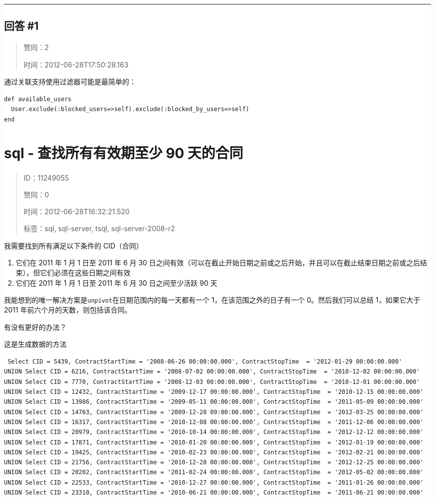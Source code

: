 * * *

## 回答 #1

> 赞同：2
> 
> 时间：2012-06-28T17:50:28.163

通过关联支持使用过滤器可能是最简单的：

```
def available_users
  User.exclude(:blocked_users=>self).exclude(:blocked_by_users=>self)
end 
```

# sql - 查找所有有效期至少 90 天的合同

> ID：11249055
> 
> 赞同：0
> 
> 时间：2012-06-28T16:32:21.520
> 
> 标签：sql, sql-server, tsql, sql-server-2008-r2

我需要找到所有满足以下条件的 CID（合同）

1.  它们在 2011 年 1 月 1 日至 2011 年 6 月 30 日之间有效（可以在截止开始日期之前或之后开始，并且可以在截止结束日期之前或之后结束），但它们必须在这些日期之间有效
2.  它们在 2011 年 1 月 1 日至 2011 年 6 月 30 日之间至少活跃 90 天

我能想到的唯一解决方案是`unpivot`在日期范围内的每一天都有一个 1，在该范围之外的日子有一个 0。然后我们可以总结 1，如果它大于 2011 年前六个月的天数，则包括该合同。

有没有更好的办法？

这是生成数据的方法

```
 Select CID = 5439, ContractStartTime = '2008-06-26 00:00:00.000', ContractStopTime  = '2012-01-29 00:00:00.000'
UNION Select CID = 6216, ContractStartTime = '2008-07-02 00:00:00.000', ContractStopTime  = '2010-12-02 00:00:00.000'
UNION Select CID = 7770, ContractStartTime = '2008-12-03 00:00:00.000', ContractStopTime  = '2010-12-01 00:00:00.000'
UNION Select CID = 12432, ContractStartTime = '2009-12-17 00:00:00.000', ContractStopTime  = '2010-12-15 00:00:00.000'
UNION Select CID = 13986, ContractStartTime = '2009-05-11 00:00:00.000', ContractStopTime  = '2011-05-09 00:00:00.000'
UNION Select CID = 14763, ContractStartTime = '2009-12-28 09:00:00.000', ContractStopTime  = '2012-03-25 00:00:00.000'
UNION Select CID = 16317, ContractStartTime = '2010-12-08 00:00:00.000', ContractStopTime  = '2011-12-06 00:00:00.000'
UNION Select CID = 20979, ContractStartTime = '2010-10-14 00:00:00.000', ContractStopTime  = '2012-12-12 00:00:00.000'
UNION Select CID = 17871, ContractStartTime = '2010-01-20 00:00:00.000', ContractStopTime  = '2012-01-19 00:00:00.000'
UNION Select CID = 19425, ContractStartTime = '2010-02-23 00:00:00.000', ContractStopTime  = '2012-02-21 00:00:00.000'
UNION Select CID = 21756, ContractStartTime = '2010-12-28 00:00:00.000', ContractStopTime  = '2012-12-25 00:00:00.000'
UNION Select CID = 20202, ContractStartTime = '2011-02-24 00:00:00.000', ContractStopTime  = '2012-05-02 00:00:00.000'
UNION Select CID = 22533, ContractStartTime = '2010-12-27 00:00:00.000', ContractStopTime  = '2011-01-26 00:00:00.000'
UNION Select CID = 23310, ContractStartTime = '2010-06-21 00:00:00.000', ContractStopTime  = '2011-06-21 00:00:00.000'
```